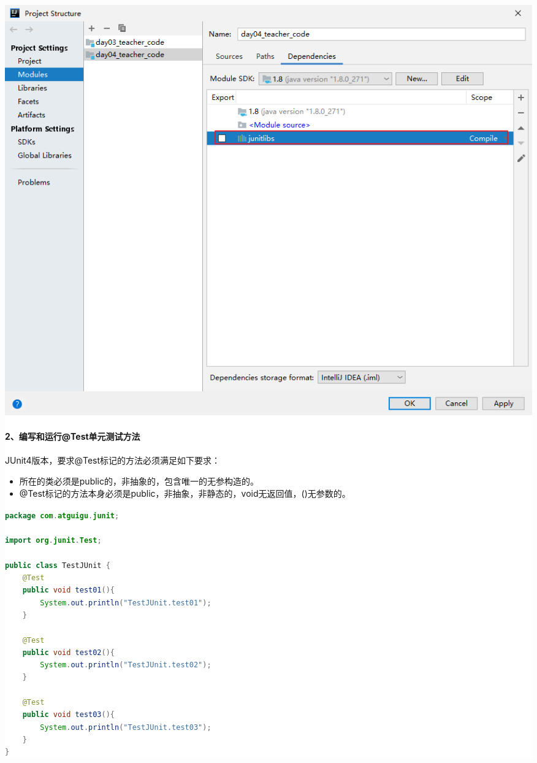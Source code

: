 ![image-20211228181405547](images/image-20211228181405547.png)

#### 2、编写和运行@Test单元测试方法

JUnit4版本，要求@Test标记的方法必须满足如下要求：

- 所在的类必须是public的，非抽象的，包含唯一的无参构造的。
- @Test标记的方法本身必须是public，非抽象，非静态的，void无返回值，()无参数的。

```java
package com.atguigu.junit;

import org.junit.Test;

public class TestJUnit {
    @Test
    public void test01(){
        System.out.println("TestJUnit.test01");
    }

    @Test
    public void test02(){
        System.out.println("TestJUnit.test02");
    }

    @Test
    public void test03(){
        System.out.println("TestJUnit.test03");
    }
}
```
